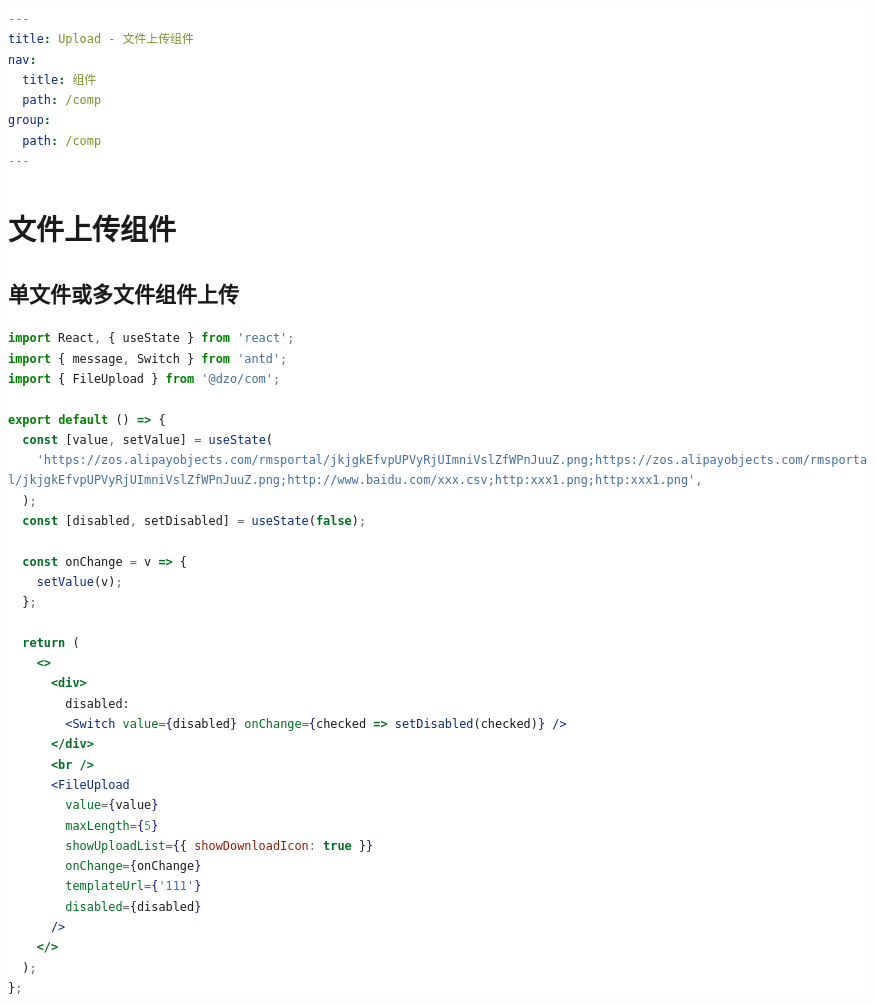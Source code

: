```yaml
---
title: Upload - 文件上传组件
nav:
  title: 组件
  path: /comp
group:
  path: /comp
---
```


# 文件上传组件

## 单文件或多文件组件上传

```jsx
import React, { useState } from 'react';
import { message, Switch } from 'antd';
import { FileUpload } from '@dzo/com';

export default () => {
  const [value, setValue] = useState(
    'https://zos.alipayobjects.com/rmsportal/jkjgkEfvpUPVyRjUImniVslZfWPnJuuZ.png;https://zos.alipayobjects.com/rmsportal/jkjgkEfvpUPVyRjUImniVslZfWPnJuuZ.png;http://www.baidu.com/xxx.csv;http:xxx1.png;http:xxx1.png',
  );
  const [disabled, setDisabled] = useState(false);

  const onChange = v => {
    setValue(v);
  };

  return (
    <>
      <div>
        disabled:
        <Switch value={disabled} onChange={checked => setDisabled(checked)} />
      </div>
      <br />
      <FileUpload
        value={value}
        maxLength={5}
        showUploadList={{ showDownloadIcon: true }}
        onChange={onChange}
        templateUrl={'111'}
        disabled={disabled}
      />
    </>
  );
};
```
